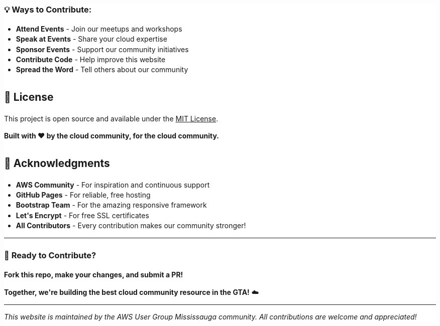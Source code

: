 ### 💡 **Ways to Contribute:**
- **Attend Events** - Join our meetups and workshops
- **Speak at Events** - Share your cloud expertise
- **Sponsor Events** - Support our community initiatives
- **Contribute Code** - Help improve this website
- **Spread the Word** - Tell others about our community

## 📄 License

This project is open source and available under the [MIT License](LICENSE). 

**Built with ❤️ by the cloud community, for the cloud community.**

## 🙏 Acknowledgments

- **AWS Community** - For inspiration and continuous support
- **GitHub Pages** - For reliable, free hosting
- **Bootstrap Team** - For the amazing responsive framework
- **Let's Encrypt** - For free SSL certificates
- **All Contributors** - Every contribution makes our community stronger!

---

### 🚀 **Ready to Contribute?**

**Fork this repo, make your changes, and submit a PR!**

**Together, we're building the best cloud community resource in the GTA!** ☁️

---

*This website is maintained by the AWS User Group Mississauga community. All contributions are welcome and appreciated!*
